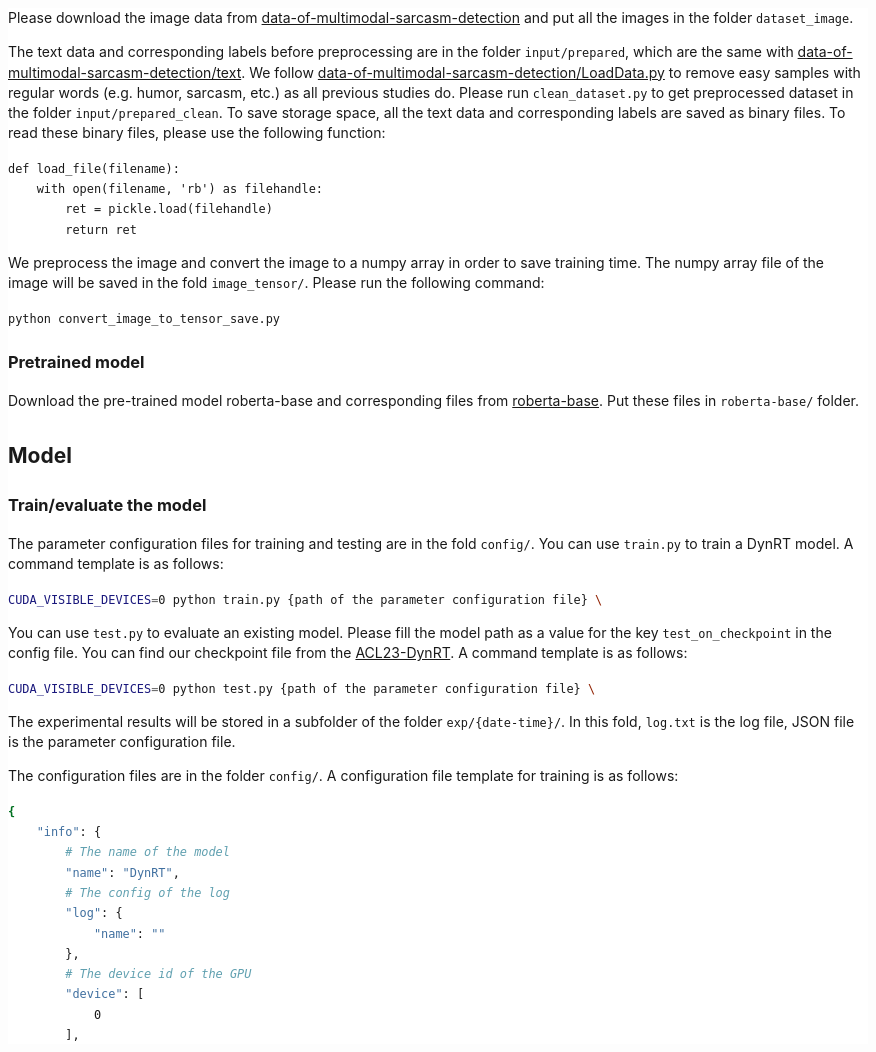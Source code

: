 Please download the image data from [data-of-multimodal-sarcasm-detection](https://github.com/headacheboy/data-of-multimodal-sarcasm-detection) and put all the images in the folder `dataset_image`. 

The text data and corresponding labels before preprocessing are in the folder `input/prepared`, which are the same with 
[data-of-multimodal-sarcasm-detection/text](https://github.com/headacheboy/data-of-multimodal-sarcasm-detection/tree/master/text). We follow [data-of-multimodal-sarcasm-detection/LoadData.py](https://github.com/headacheboy/data-of-multimodal-sarcasm-detection/blob/f42b16510208624d91fa545ca9bb64c6335f971e/codes/loadData.py#L80) to remove easy samples with regular words (e.g. humor, sarcasm, etc.) as all previous studies do. Please run `clean_dataset.py` to get preprocessed dataset in the folder `input/prepared_clean`. To save storage space, all the text data and corresponding labels are saved as binary files. To read these binary files, please use the following function:

```
def load_file(filename):
    with open(filename, 'rb') as filehandle:
        ret = pickle.load(filehandle)
        return ret
```


We preprocess the image and convert the image to a numpy array in order to save training time.  The numpy array file of the image will be saved in the fold `image_tensor/`. Please run the following command:
```
python convert_image_to_tensor_save.py
```

### Pretrained model
Download the pre-trained model roberta-base and corresponding files from 
[roberta-base](https://huggingface.co/roberta-base/). Put these files in `roberta-base/` folder.


## Model

### Train/evaluate the model
The parameter configuration files for training and testing are in the fold `config/`.
You can use `train.py` to train a DynRT model. A command template is as follows:
```bash
CUDA_VISIBLE_DEVICES=0 python train.py {path of the parameter configuration file} \
```
You can use `test.py` to evaluate an existing model. Please fill the model path as a value for the key  `test_on_checkpoint` in the config file. You can find our checkpoint file from the [ACL23-DynRT](https://drive.google.com/drive/folders/1sV9r-dlESCOeD2xsnpkd_lmgL_4MlT8U?usp=share_link). A command template is as follows:
```bash
CUDA_VISIBLE_DEVICES=0 python test.py {path of the parameter configuration file} \
```

The experimental results will be stored in a subfolder of the folder `exp/{date-time}/`. In this fold, `log.txt` is the log file, JSON file is the parameter configuration file. 

The configuration files are in the folder `config/`. A configuration file template for training is as follows:
```bash
{
    "info": {
        # The name of the model
        "name": "DynRT",
        # The config of the log
        "log": {
            "name": ""
        },
        # The device id of the GPU
        "device": [
            0
        ],
```